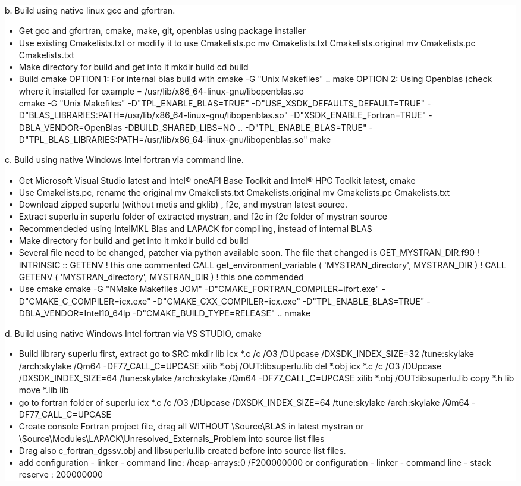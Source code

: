 b. Build using native linux gcc and gfortran.
   - Get gcc and gfortran, cmake, make, git, openblas using package installer
   - Use existing Cmakelists.txt or modify it to use Cmakelists.pc
    mv Cmakelists.txt Cmakelists.original
    mv Cmakelists.pc Cmakelists.txt
  - Make directory for build and get into it
    mkdir build
    cd build
  - Build cmake
    OPTION 1: For internal blas build with
      cmake -G "Unix Makefiles" ..
      make
    OPTION 2: Using Openblas (check where it installed for example = /usr/lib/x86_64-linux-gnu/libopenblas.so   
      cmake -G "Unix Makefiles" -D"TPL_ENABLE_BLAS=TRUE" -D"USE_XSDK_DEFAULTS_DEFAULT=TRUE" -D"BLAS_LIBRARIES:PATH=/usr/lib/x86_64-linux-gnu/libopenblas.so" -D"XSDK_ENABLE_Fortran=TRUE"  -DBLA_VENDOR=OpenBlas -DBUILD_SHARED_LIBS=NO  ..  -D"TPL_ENABLE_BLAS=TRUE" -D"TPL_BLAS_LIBRARIES:PATH=/usr/lib/x86_64-linux-gnu/libopenblas.so"
      make

c. Build using native Windows Intel fortran via command line.
  - Get Microsoft Visual Studio latest and Intel® oneAPI Base Toolkit and Intel® HPC Toolkit latest, cmake
  - Use Cmakelists.pc, rename the original
    mv Cmakelists.txt Cmakelists.original
    mv Cmakelists.pc Cmakelists.txt
  - Download zipped superlu (without metis and gklib) , f2c, and mystran latest source.
  - Extract superlu in superlu folder of extracted mystran, and f2c in f2c folder of mystran source
  - Recommendeded using IntelMKL Blas and LAPACK for compiling, instead of internal BLAS
  - Make directory for build and get into it
    mkdir build
    cd build
  - Several file need to be changed, patcher via python available soon.
    The file that changed is GET_MYSTRAN_DIR.f90
      ! INTRINSIC                                    :: GETENV ! this one commented
      CALL get_environment_variable  ( 'MYSTRAN_directory', MYSTRAN_DIR ) ! CALL GETENV ( 'MYSTRAN_directory', MYSTRAN_DIR ) ! this one commended
  - Use cmake
    cmake -G "NMake Makefiles JOM"  -D"CMAKE_FORTRAN_COMPILER=ifort.exe" -D"CMAKE_C_COMPILER=icx.exe" -D"CMAKE_CXX_COMPILER=icx.exe"  -D"TPL_ENABLE_BLAS=TRUE" -DBLA_VENDOR=Intel10_64lp -D"CMAKE_BUILD_TYPE=RELEASE" ..
    nmake

  d. Build using native Windows Intel fortran via VS STUDIO, cmake
  - Build library superlu first, extract go to SRC
    mkdir lib
    icx *.c /c /O3   /DUpcase /DXSDK_INDEX_SIZE=32 /tune:skylake /arch:skylake /Qm64  -DF77_CALL_C=UPCASE
    xilib *.obj /OUT:libsuperlu.lib
    del *.obj
    icx *.c /c /O3   /DUpcase /DXSDK_INDEX_SIZE=64 /tune:skylake /arch:skylake /Qm64   -DF77_CALL_C=UPCASE
    xilib *.obj /OUT:libsuperlu.lib
    copy *.h lib
    move *.lib lib
 -  go to fortran folder of superlu
    icx *.c /c /O3   /DUpcase /DXSDK_INDEX_SIZE=64 /tune:skylake /arch:skylake /Qm64   -DF77_CALL_C=UPCASE
  - Create console Fortran project file, drag all WITHOUT \Source\BLAS in latest mystran or \Source\Modules\LAPACK\Unresolved_Externals_Problem into source list files
  - Drag also c_fortran_dgssv.obj and libsuperlu.lib created before into source list files.
  - add configuration - linker - command line:  /heap-arrays:0 /F200000000
    or configuration - linker - command line - stack reserve : 200000000